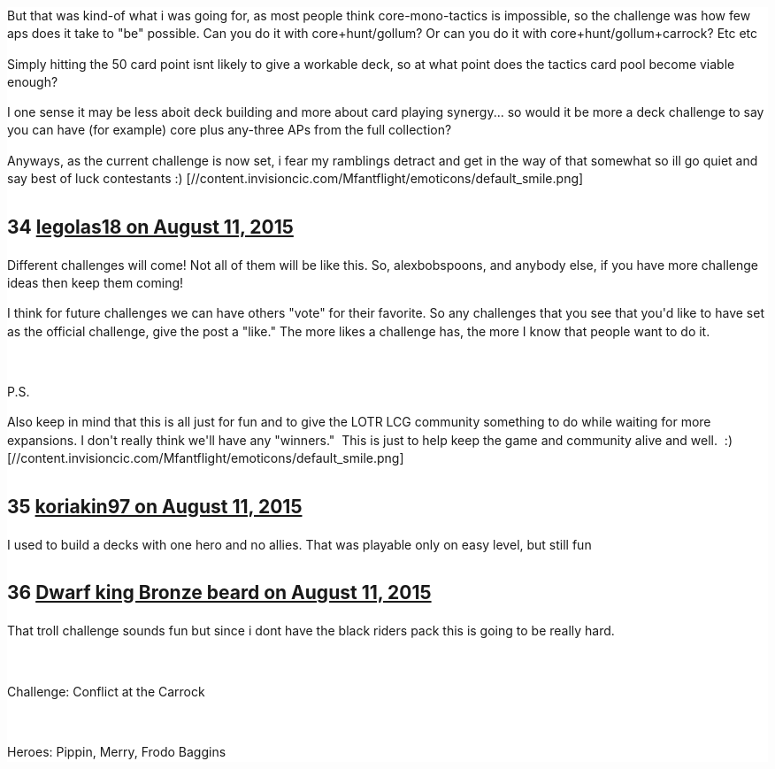 But that was kind-of what i was going for, as most people think core-mono-tactics is impossible, so the challenge was how few aps does it take to "be" possible. Can you do it with core+hunt/gollum? Or can you do it with core+hunt/gollum+carrock? Etc etc

Simply hitting the 50 card point isnt likely to give a workable deck, so at what point does the tactics card pool become viable enough?

I one sense it may be less aboit deck building and more about card playing synergy... so would it be more a deck challenge to say you can have (for example) core plus any-three APs from the full collection?

Anyways, as the current challenge is now set, i fear my ramblings detract and get in the way of that somewhat so ill go quiet and say best of luck contestants :) [//content.invisioncic.com/Mfantflight/emoticons/default_smile.png]

## 34 [legolas18 on August 11, 2015](https://community.fantasyflightgames.com/topic/184355-weekly-deck-challenges/?do=findComment&comment=1729992)

Different challenges will come! Not all of them will be like this. So, alexbobspoons, and anybody else, if you have more challenge ideas then keep them coming! 

I think for future challenges we can have others "vote" for their favorite. So any challenges that you see that you'd like to have set as the official challenge, give the post a "like." The more likes a challenge has, the more I know that people want to do it.

 

P.S.

Also keep in mind that this is all just for fun and to give the LOTR LCG community something to do while waiting for more expansions. I don't really think we'll have any "winners."  This is just to help keep the game and community alive and well.  :) [//content.invisioncic.com/Mfantflight/emoticons/default_smile.png]

## 35 [koriakin97 on August 11, 2015](https://community.fantasyflightgames.com/topic/184355-weekly-deck-challenges/?do=findComment&comment=1730528)

I used to build a decks with one hero and no allies. That was playable only on easy level, but still fun

## 36 [Dwarf king Bronze beard on August 11, 2015](https://community.fantasyflightgames.com/topic/184355-weekly-deck-challenges/?do=findComment&comment=1730654)

That troll challenge sounds fun but since i dont have the black riders pack this is going to be really hard.

 

Challenge: Conflict at the Carrock

 

Heroes: Pippin, Merry, Frodo Baggins
